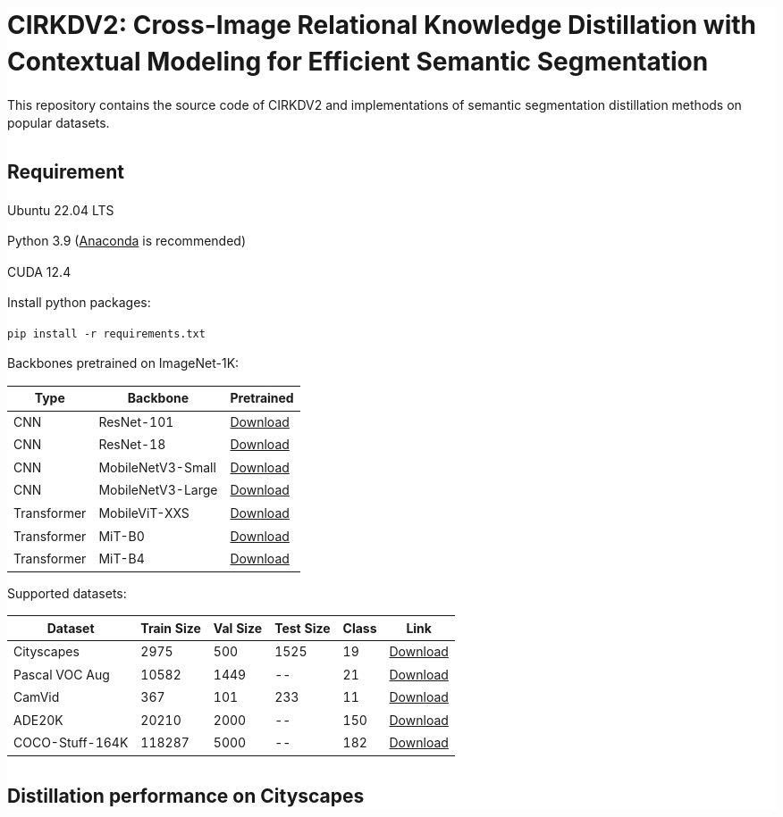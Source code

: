 #  CIRKDV2: Cross-Image Relational Knowledge Distillation with Contextual Modeling for Efficient Semantic Segmentation

This repository contains the source code of CIRKDV2 and implementations of semantic segmentation distillation methods on popular datasets.



## Requirement


Ubuntu 22.04 LTS

Python 3.9 ([Anaconda](https://www.anaconda.com/) is recommended)

CUDA 12.4

Install python packages:
```
pip install -r requirements.txt
```

Backbones pretrained on ImageNet-1K:

| Type | Backbone | Pretrained |
| -- | -- | -- |
| CNN | ResNet-101 |[Download](https://drive.google.com/file/d/1V8-E4wm2VMsfnNiczSIDoSM7JJBMARkP/view?usp=sharing)|
| CNN | ResNet-18 | [Download](https://github.com/winycg/CIRKD/releases/download/backbonev0.1/resnet18-imagenet.pth) |
| CNN | MobileNetV3-Small | [Download](https://github.com/winycg/CIRKD/releases/download/backbonev0.1/mobilenet_v3_small-47085aa1.pth) |
| CNN | MobileNetV3-Large | [Download](https://github.com/winycg/CIRKD/releases/download/backbonev0.1/mobilenet_v3_large-bc2c3fd3.pth) |
| Transformer | MobileViT-XXS | [Download](https://github.com/winycg/CIRKD/releases/download/backbonev0.1/mobilevit-xxsmall_3rdparty_in1k_20221018-77835605.pth) |
| Transformer | MiT-B0 | [Download](https://github.com/winycg/CIRKD/releases/download/backbonev0.1/mit_b0.pth) |
| Transformer | MiT-B4 | [Download](https://github.com/winycg/CIRKD/releases/download/backbonev0.1/mit_b4.pth) |




Supported datasets:

| Dataset | Train Size | Val Size | Test Size | Class | Link |
| -- | -- | -- |-- |-- |-- |
| Cityscapes | 2975 | 500 | 1525 |19| [Download](https://www.cityscapes-dataset.com/downloads/)|
| Pascal VOC Aug | 10582 | 1449 | -- | 21 |[Download](https://github.com/winycg/CIRKD/releases/download/segdataset/VOCAug.zip) |
| CamVid | 367 | 101 | 233 | 11 | [Download](https://github.com/winycg/CIRKD/releases/download/segdataset/CamVid.zip)|
| ADE20K | 20210 | 2000 | -- | 150 | [Download](https://drive.google.com/file/d/10cCHvCZ3HTxtE9iaSlMcMF0oDgtMpVF8/view?usp=share_link )|
| COCO-Stuff-164K | 118287 | 5000 |-- | 182 | [Download](https://github.com/nightrome/cocostuff)|

## Distillation performance on Cityscapes
